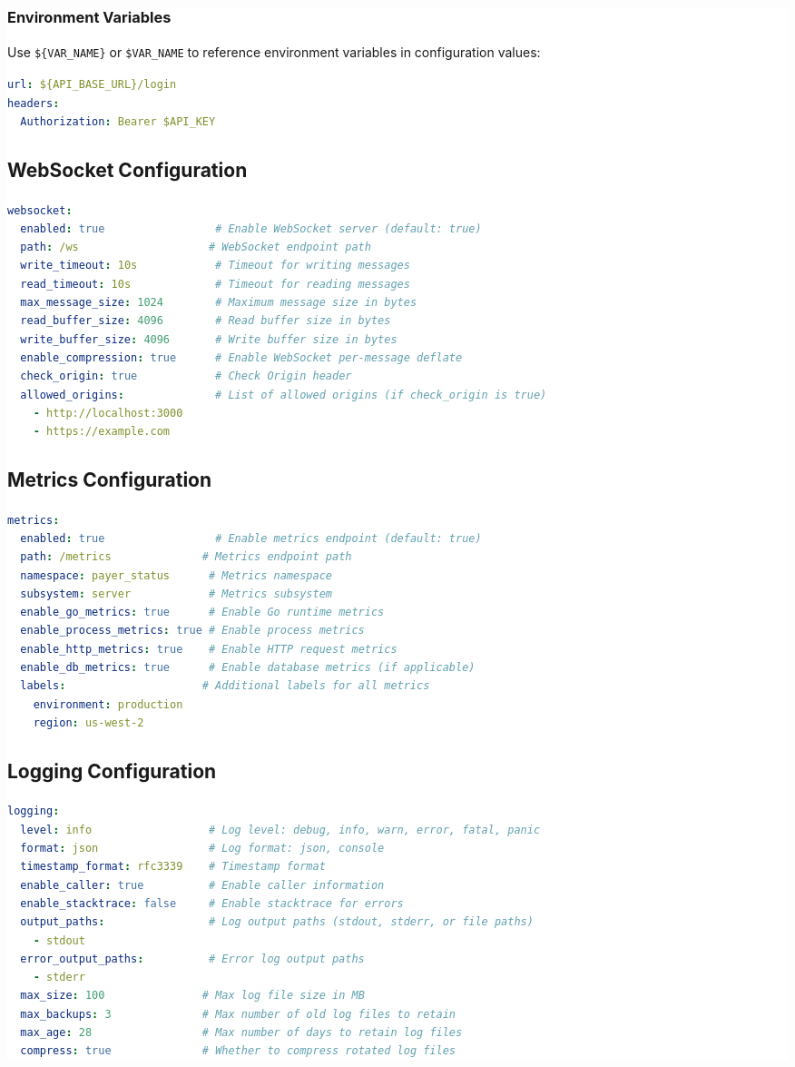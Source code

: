 ### Environment Variables

Use `${VAR_NAME}` or `$VAR_NAME` to reference environment variables in configuration values:

```yaml
url: ${API_BASE_URL}/login
headers:
  Authorization: Bearer $API_KEY
```

## WebSocket Configuration

```yaml
websocket:
  enabled: true                 # Enable WebSocket server (default: true)
  path: /ws                    # WebSocket endpoint path
  write_timeout: 10s            # Timeout for writing messages
  read_timeout: 10s             # Timeout for reading messages
  max_message_size: 1024        # Maximum message size in bytes
  read_buffer_size: 4096        # Read buffer size in bytes
  write_buffer_size: 4096       # Write buffer size in bytes
  enable_compression: true      # Enable WebSocket per-message deflate
  check_origin: true            # Check Origin header
  allowed_origins:              # List of allowed origins (if check_origin is true)
    - http://localhost:3000
    - https://example.com
```

## Metrics Configuration

```yaml
metrics:
  enabled: true                 # Enable metrics endpoint (default: true)
  path: /metrics              # Metrics endpoint path
  namespace: payer_status      # Metrics namespace
  subsystem: server            # Metrics subsystem
  enable_go_metrics: true      # Enable Go runtime metrics
  enable_process_metrics: true # Enable process metrics
  enable_http_metrics: true    # Enable HTTP request metrics
  enable_db_metrics: true      # Enable database metrics (if applicable)
  labels:                     # Additional labels for all metrics
    environment: production
    region: us-west-2
```

## Logging Configuration

```yaml
logging:
  level: info                  # Log level: debug, info, warn, error, fatal, panic
  format: json                 # Log format: json, console
  timestamp_format: rfc3339    # Timestamp format
  enable_caller: true          # Enable caller information
  enable_stacktrace: false     # Enable stacktrace for errors
  output_paths:                # Log output paths (stdout, stderr, or file paths)
    - stdout
  error_output_paths:          # Error log output paths
    - stderr
  max_size: 100               # Max log file size in MB
  max_backups: 3              # Max number of old log files to retain
  max_age: 28                 # Max number of days to retain log files
  compress: true              # Whether to compress rotated log files
```
